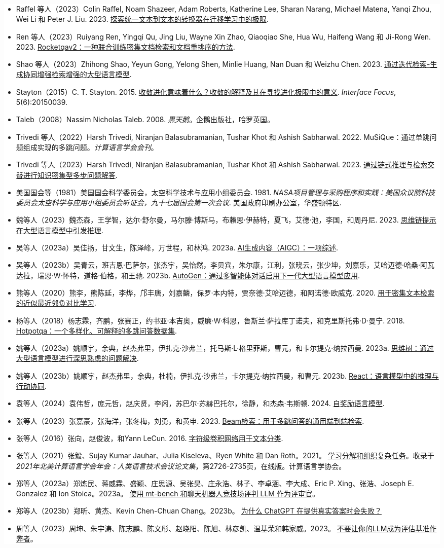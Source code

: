 +   Raffel 等人（2023）Colin Raffel, Noam Shazeer, Adam Roberts, Katherine Lee, Sharan Narang, Michael Matena, Yanqi Zhou, Wei Li 和 Peter J. Liu. 2023. [探索统一文本到文本的转换器在迁移学习中的极限](http://arxiv.org/abs/1910.10683).

+   Ren 等人（2023）Ruiyang Ren, Yingqi Qu, Jing Liu, Wayne Xin Zhao, Qiaoqiao She, Hua Wu, Haifeng Wang 和 Ji-Rong Wen. 2023. [Rocketqav2：一种联合训练密集文档检索和文档重排序的方法](http://arxiv.org/abs/2110.07367).

+   Shao 等人（2023）Zhihong Shao, Yeyun Gong, Yelong Shen, Minlie Huang, Nan Duan 和 Weizhu Chen. 2023. [通过迭代检索-生成协同增强检索增强的大型语言模型](http://arxiv.org/abs/2305.15294).

+   Stayton（2015）C. T. Stayton. 2015. [收敛进化意味着什么？收敛的解释及其在寻找进化极限中的意义](https://doi.org/10.1098/rsfs.2015.0039). *Interface Focus*, 5(6):20150039.

+   Taleb（2008）Nassim Nicholas Taleb. 2008. *黑天鹅*。企鹅出版社，哈罗英国。

+   Trivedi 等人（2022）Harsh Trivedi, Niranjan Balasubramanian, Tushar Khot 和 Ashish Sabharwal. 2022. MuSiQue：通过单跳问题组成实现的多跳问题。*计算语言学会会刊*。

+   Trivedi 等人（2023）Harsh Trivedi, Niranjan Balasubramanian, Tushar Khot 和 Ashish Sabharwal. 2023. [通过链式推理与检索交替进行知识密集型多步问题解答](http://arxiv.org/abs/2212.10509).

+   美国国会等（1981）美国国会科学委员会，太空科学技术与应用小组委员会. 1981. *NASA项目管理与采购程序和实践：美国众议院科技委员会太空科学与应用小组委员会听证会，九十七届国会第一次会议*. 美国政府印刷办公室，华盛顿特区.

+   魏等人（2023）魏杰森，王学智，达尔·舒尔曼，马尔滕·博斯马，布赖恩·伊赫特，夏飞，艾德·池，李国，和周丹尼. 2023. [思维链提示在大型语言模型中引发推理](http://arxiv.org/abs/2201.11903).

+   吴等人（2023a）吴佳扬，甘文生，陈泽峰，万世程，和林鸿. 2023a. [AI生成内容（AIGC）：一项综述](http://arxiv.org/abs/2304.06632).

+   吴等人（2023b）吴青云，班吉恩·巴萨尔，张杰宇，吴怡然，李贝宾，朱尔康，江利，张晓云，张少坤，刘嘉乐，艾哈迈德·哈桑·阿瓦达拉，瑞恩·W·怀特，道格·伯格，和王驰. 2023b. [AutoGen：通过多智能体对话启用下一代大型语言模型应用](http://arxiv.org/abs/2308.08155).

+   熊等人（2020）熊李，熊陈延，李烨，邝丰唐，刘嘉麟，保罗·本内特，贾奈德·艾哈迈德，和阿诺德·欧威克. 2020. [用于密集文本检索的近似最近邻负对比学习](http://arxiv.org/abs/2007.00808).

+   杨等人（2018）杨志霖，齐鹏，张赛正，约书亚·本吉奥，威廉·W·科恩，鲁斯兰·萨拉库丁诺夫，和克里斯托弗·D·曼宁. 2018. [Hotpotqa：一个多样化、可解释的多跳问答数据集](http://arxiv.org/abs/1809.09600).

+   姚等人（2023a）姚顺宇，余典，赵杰弗里，伊扎克·沙弗兰，托马斯·L·格里菲斯，曹元，和卡尔提克·纳拉西曼. 2023a. [思维树：通过大型语言模型进行深思熟虑的问题解决](http://arxiv.org/abs/2305.10601).

+   姚等人（2023b）姚顺宇，赵杰弗里，余典，杜楠，伊扎克·沙弗兰，卡尔提克·纳拉西曼，和曹元. 2023b. [React：语言模型中的推理与行动协同](http://arxiv.org/abs/2210.03629).

+   袁等人（2024）袁伟哲，庞元哲，赵庆贤，李闲，苏巴尔·苏赫巴托尔，徐静，和杰森·韦斯顿. 2024. [自奖励语言模型](http://arxiv.org/abs/2401.10020).

+   张等人（2023）张嘉豪，张海洋，张冬梅，刘勇，和黄申. 2023. [Beam检索：用于多跳问答的通用端到端检索](http://arxiv.org/abs/2308.08973).

+   张等人（2016）张向，赵俊波，和Yann LeCun. 2016. [字符级卷积网络用于文本分类](http://arxiv.org/abs/1509.01626).

+   张等人（2021）张毅、Sujay Kumar Jauhar、Julia Kiseleva、Ryen White 和 Dan Roth。2021。 [学习分解和组织复杂任务](https://doi.org/10.18653/v1/2021.naacl-main.217)。收录于 *2021年北美计算语言学会年会：人类语言技术会议论文集*，第2726-2735页，在线版。计算语言学协会。

+   郑等人（2023a）郑炼民、蒋威霖、盛颖、庄思源、吴张昊、庄永浩、林子、李卓涵、李大成、Eric P. Xing、张浩、Joseph E. Gonzalez 和 Ion Stoica。2023a。 [使用 mt-bench 和聊天机器人竞技场评判 LLM 作为评审官](http://arxiv.org/abs/2306.05685)。

+   郑等人（2023b）郑昕、黄杰、Kevin Chen-Chuan Chang。2023b。 [为什么 ChatGPT 在提供真实答案时会失败？](http://arxiv.org/abs/2304.10513)

+   周等人（2023）周坤、朱宇涛、陈志鹏、陈文彤、赵晓阳、陈旭、林彦凯、温基荣和韩家威。2023。 [不要让你的LLM成为评估基准作弊者](http://arxiv.org/abs/2311.01964)。
